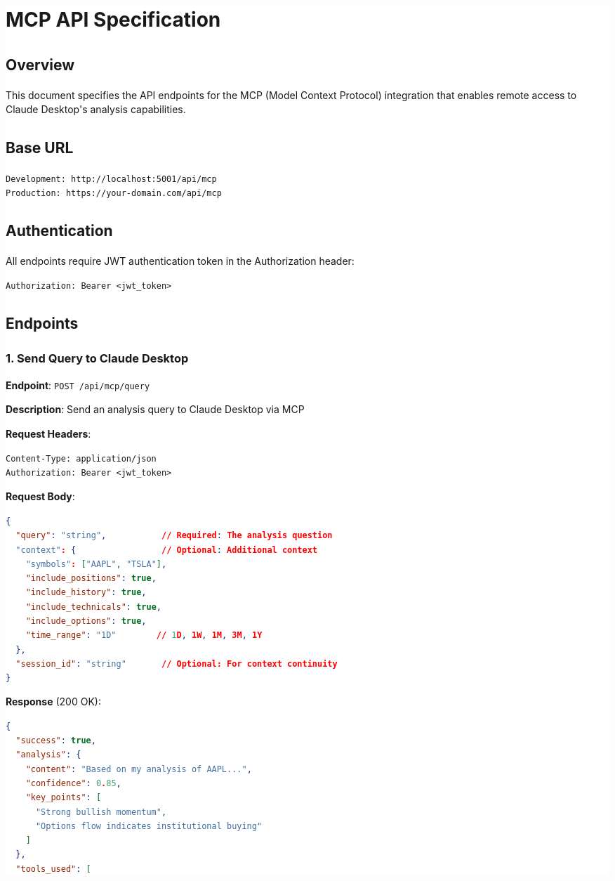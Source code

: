 # MCP API Specification

## Overview

This document specifies the API endpoints for the MCP (Model Context Protocol) integration that enables remote access to Claude Desktop's analysis capabilities.

## Base URL

```
Development: http://localhost:5001/api/mcp
Production: https://your-domain.com/api/mcp
```

## Authentication

All endpoints require JWT authentication token in the Authorization header:
```
Authorization: Bearer <jwt_token>
```

## Endpoints

### 1. Send Query to Claude Desktop

**Endpoint**: `POST /api/mcp/query`

**Description**: Send an analysis query to Claude Desktop via MCP

**Request Headers**:
```
Content-Type: application/json
Authorization: Bearer <jwt_token>
```

**Request Body**:
```json
{
  "query": "string",           // Required: The analysis question
  "context": {                 // Optional: Additional context
    "symbols": ["AAPL", "TSLA"],
    "include_positions": true,
    "include_history": true,
    "include_technicals": true,
    "include_options": true,
    "time_range": "1D"        // 1D, 1W, 1M, 3M, 1Y
  },
  "session_id": "string"       // Optional: For context continuity
}
```

**Response** (200 OK):
```json
{
  "success": true,
  "analysis": {
    "content": "Based on my analysis of AAPL...",
    "confidence": 0.85,
    "key_points": [
      "Strong bullish momentum",
      "Options flow indicates institutional buying"
    ]
  },
  "tools_used": [
```